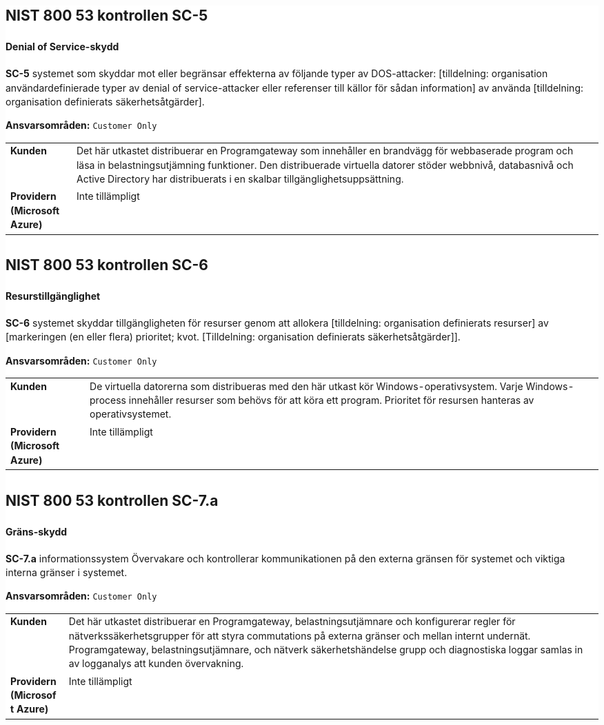 
 ## <a name="nist-800-53-control-sc-5"></a>NIST 800 53 kontrollen SC-5

#### <a name="denial-of-service-protection"></a>Denial of Service-skydd

**SC-5** systemet som skyddar mot eller begränsar effekterna av följande typer av DOS-attacker: [tilldelning: organisation användardefinierade typer av denial of service-attacker eller referenser till källor för sådan information] av använda [tilldelning: organisation definierats säkerhetsåtgärder].

**Ansvarsområden:** `Customer Only`

|||
|---|---|
| **Kunden** | Det här utkastet distribuerar en Programgateway som innehåller en brandvägg för webbaserade program och läsa in belastningsutjämning funktioner. Den distribuerade virtuella datorer stöder webbnivå, databasnivå och Active Directory har distribuerats i en skalbar tillgänglighetsuppsättning. |
| **Providern (Microsoft Azure)** | Inte tillämpligt |


 ## <a name="nist-800-53-control-sc-6"></a>NIST 800 53 kontrollen SC-6

#### <a name="resource-availability"></a>Resurstillgänglighet

**SC-6** systemet skyddar tillgängligheten för resurser genom att allokera [tilldelning: organisation definierats resurser] av [markeringen (en eller flera) prioritet; kvot. [Tilldelning: organisation definierats säkerhetsåtgärder]].

**Ansvarsområden:** `Customer Only`

|||
|---|---|
| **Kunden** | De virtuella datorerna som distribueras med den här utkast kör Windows-operativsystem. Varje Windows-process innehåller resurser som behövs för att köra ett program. Prioritet för resursen hanteras av operativsystemet. |
| **Providern (Microsoft Azure)** | Inte tillämpligt |


 ## <a name="nist-800-53-control-sc-7a"></a>NIST 800 53 kontrollen SC-7.a

#### <a name="boundary-protection"></a>Gräns-skydd

**SC-7.a** informationssystem Övervakare och kontrollerar kommunikationen på den externa gränsen för systemet och viktiga interna gränser i systemet.

**Ansvarsområden:** `Customer Only`

|||
|---|---|
| **Kunden** | Det här utkastet distribuerar en Programgateway, belastningsutjämnare och konfigurerar regler för nätverkssäkerhetsgrupper för att styra commutations på externa gränser och mellan internt undernät. Programgateway, belastningsutjämnare, och nätverk säkerhetshändelse grupp och diagnostiska loggar samlas in av logganalys att kunden övervakning. |
| **Providern (Microsoft Azure)** | Inte tillämpligt |
